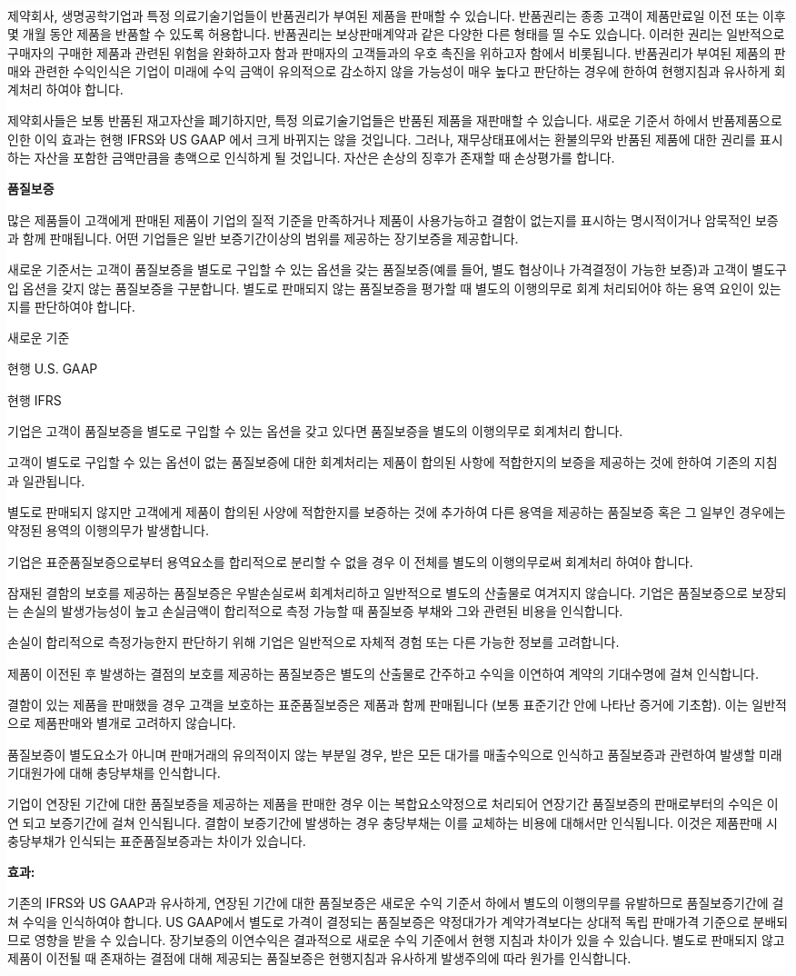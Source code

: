 제약회사, 생명공학기업과 특정 의료기술기업들이 반품권리가 부여된 제품을 판매할 수 있습니다. 반품권리는 종종 고객이 제품만료일 이전 또는 이후 몇 개월 동안 제품을 반품할 수 있도록 허용합니다. 반품권리는 보상판매계약과 같은 다양한 다른 형태를 띨 수도 있습니다. 이러한 권리는 일반적으로 구매자의 구매한 제품과 관련된 위험을 완화하고자 함과 판매자의 고객들과의 우호 촉진을 위하고자 함에서 비롯됩니다. 반품권리가 부여된 제품의 판매와 관련한 수익인식은 기업이 미래에 수익 금액이 유의적으로 감소하지 않을 가능성이 매우 높다고 판단하는 경우에 한하여 현행지침과 유사하게 회계처리 하여야 합니다.

  

제약회사들은 보통 반품된 재고자산을 폐기하지만, 특정 의료기술기업들은 반품된 제품을 재판매할 수 있습니다. 새로운 기준서 하에서 반품제품으로 인한 이익 효과는 현행 IFRS와 US GAAP 에서 크게 바뀌지는 않을 것입니다. 그러나, 재무상태표에서는 환불의무와 반품된 제품에 대한 권리를 표시하는 자산을 포함한 금액만큼을 총액으로 인식하게 될 것입니다. 자산은 손상의 징후가 존재할 때 손상평가를 합니다.

  

**품질보증**

  

많은 제품들이 고객에게 판매된 제품이 기업의 질적 기준을 만족하거나 제품이 사용가능하고 결함이 없는지를 표시하는 명시적이거나 암묵적인 보증과 함께 판매됩니다. 어떤 기업들은 일반 보증기간이상의 범위를 제공하는 장기보증을 제공합니다.

  

새로운 기준서는 고객이 품질보증을 별도로 구입할 수 있는 옵션을 갖는 품질보증(예를 들어, 별도 협상이나 가격결정이 가능한 보증)과 고객이 별도구입 옵션을 갖지 않는 품질보증을 구분합니다. 별도로 판매되지 않는 품질보증을 평가할 때 별도의 이행의무로 회계 처리되어야 하는 용역 요인이 있는지를 판단하여야 합니다.

  

새로운 기준

현행 U.S. GAAP

현행 IFRS

기업은 고객이 품질보증을 별도로 구입할 수 있는 옵션을 갖고 있다면 품질보증을 별도의 이행의무로 회계처리 합니다.

고객이 별도로 구입할 수 있는 옵션이 없는 품질보증에 대한 회계처리는 제품이 합의된 사항에 적합한지의 보증을 제공하는 것에 한하여 기존의 지침과 일관됩니다.

별도로 판매되지 않지만 고객에게 제품이 합의된 사양에 적합한지를 보증하는 것에 추가하여 다른 용역을 제공하는 품질보증 혹은 그 일부인 경우에는 약정된 용역의 이행의무가 발생합니다.

기업은 표준품질보증으로부터 용역요소를 합리적으로 분리할 수 없을 경우 이 전체를 별도의 이행의무로써 회계처리 하여야 합니다.

잠재된 결함의 보호를 제공하는 품질보증은 우발손실로써 회계처리하고 일반적으로 별도의 산출물로 여겨지지 않습니다. 기업은 품질보증으로 보장되는 손실의 발생가능성이 높고 손실금액이 합리적으로 측정 가능할 때 품질보증 부채와 그와 관련된 비용을 인식합니다.

손실이 합리적으로 측정가능한지 판단하기 위해 기업은 일반적으로 자체적 경험 또는 다른 가능한 정보를 고려합니다.

제품이 이전된 후 발생하는 결점의 보호를 제공하는 품질보증은 별도의 산출물로 간주하고 수익을 이연하여 계약의 기대수명에 걸쳐 인식합니다.

결함이 있는 제품을 판매했을 경우 고객을 보호하는 표준품질보증은 제품과 함께 판매됩니다 (보통 표준기간 안에 나타난 증거에 기초함). 이는 일반적으로 제품판매와 별개로 고려하지 않습니다.

품질보증이 별도요소가 아니며 판매거래의 유의적이지 않는 부분일 경우, 받은 모든 대가를 매출수익으로 인식하고 품질보증과 관련하여 발생할 미래 기대원가에 대해 충당부채를 인식합니다.

기업이 연장된 기간에 대한 품질보증을 제공하는 제품을 판매한 경우 이는 복합요소약정으로 처리되어 연장기간 품질보증의 판매로부터의 수익은 이연 되고 보증기간에 걸쳐 인식됩니다. 결함이 보증기간에 발생하는 경우 충당부채는 이를 교체하는 비용에 대해서만 인식됩니다. 이것은 제품판매 시 충당부채가 인식되는 표준품질보증과는 차이가 있습니다.

**효과:**

기존의 IFRS와 US GAAP과 유사하게, 연장된 기간에 대한 품질보증은 새로운 수익 기준서 하에서 별도의 이행의무를 유발하므로 품질보증기간에 걸쳐 수익을 인식하여야 합니다. US GAAP에서 별도로 가격이 결정되는 품질보증은 약정대가가 계약가격보다는 상대적 독립 판매가격 기준으로 분배되므로 영향을 받을 수 있습니다. 장기보증의 이연수익은 결과적으로 새로운 수익 기준에서 현행 지침과 차이가 있을 수 있습니다. 별도로 판매되지 않고 제품이 이전될 때 존재하는 결점에 대해 제공되는 품질보증은 현행지침과 유사하게 발생주의에 따라 원가를 인식합니다.
